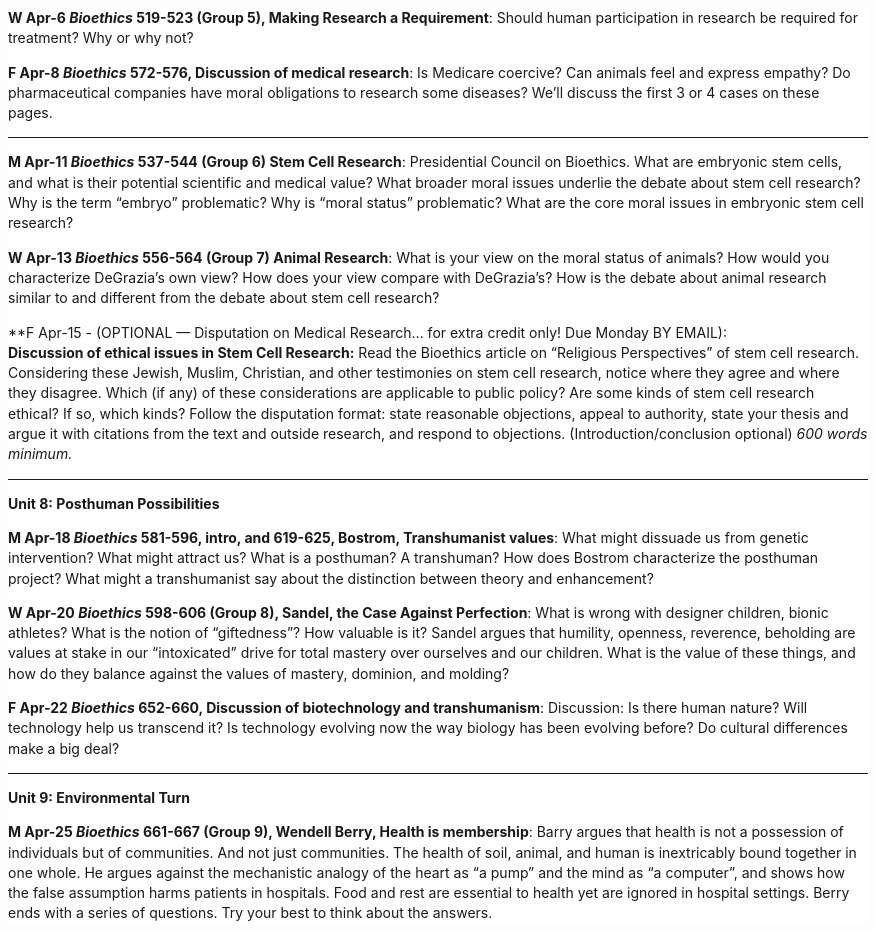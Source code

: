 **W Apr-6  *Bioethics* 519-523 (Group 5), Making Research a Requirement**: Should human participation in research be required for treatment? Why or why not? 

**F Apr-8  *Bioethics* 572-576, Discussion of medical research**: Is Medicare coercive? Can animals feel and express empathy? Do pharmaceutical companies have moral obligations to research some diseases? We’ll discuss the first 3 or 4 cases on these pages.       

------------

**M Apr-11 *Bioethics* 537-544 (Group 6) Stem Cell Research**: Presidential Council on Bioethics. What are embryonic stem cells, and what is their potential scientific and medical value? What broader moral issues underlie the debate about stem cell research? Why is the term “embryo” problematic? Why is “moral status” problematic? What are the core moral issues in embryonic stem cell research?     

**W Apr-13 *Bioethics* 556-564 (Group 7) Animal Research**: What is your view on the moral status of animals? How would you characterize DeGrazia’s own view? How does your view compare with DeGrazia’s? How is the debate about animal research similar to and different from the debate about stem cell research?      

**F Apr-15 - (OPTIONAL — Disputation on Medical Research... for extra credit only! Due Monday BY EMAIL):       
**Discussion of ethical issues in Stem Cell Research:** Read the Bioethics article on “Religious Perspectives” of stem cell research. Considering these Jewish, Muslim, Christian, and other testimonies on stem cell research, notice where they agree and where they disagree. Which (if any) of these considerations are applicable to public policy? Are some kinds of stem cell research ethical? If so, which kinds? Follow the disputation format: state reasonable objections, appeal to authority, state your thesis and argue it with citations from the text and outside research, and respond to objections. (Introduction/conclusion optional)
*600 words minimum.*

------------

**Unit 8: Posthuman Possibilities**

**M Apr-18 *Bioethics* 581-596, intro, and 619-625, Bostrom, Transhumanist values**: What might dissuade us from genetic intervention? What might attract us?  What is a posthuman? A transhuman? How does Bostrom characterize the posthuman project? What might a transhumanist say about the distinction between theory and enhancement?

**W Apr-20 *Bioethics* 598-606 (Group 8), Sandel, the Case Against Perfection**: What is wrong with designer children, bionic athletes? What is the notion of “giftedness”? How valuable is it? Sandel argues that humility, openness, reverence, beholding are values at stake in our “intoxicated” drive for total mastery over ourselves and our children. What is the value of these things, and how do they balance against the values of mastery, dominion, and molding?

**F Apr-22 *Bioethics* 652-660, Discussion of biotechnology and transhumanism**: Discussion: Is there human nature? Will technology help us transcend it? Is technology evolving now the way biology has been evolving before? Do cultural differences make a big deal? 

------------

**Unit 9: Environmental Turn**

**M Apr-25    *Bioethics* 661-667 (Group 9), Wendell Berry, Health is membership**: Barry argues that health is not a possession of individuals but of communities. And not just communities. The health of soil, animal, and human is inextricably bound together in one whole. He argues against the mechanistic analogy of the heart as “a pump” and the mind as “a computer”,  and shows how the false assumption harms patients in hospitals. Food and rest are essential to health yet are ignored in hospital settings. Berry ends with a series of questions. Try your best to think about the answers.
